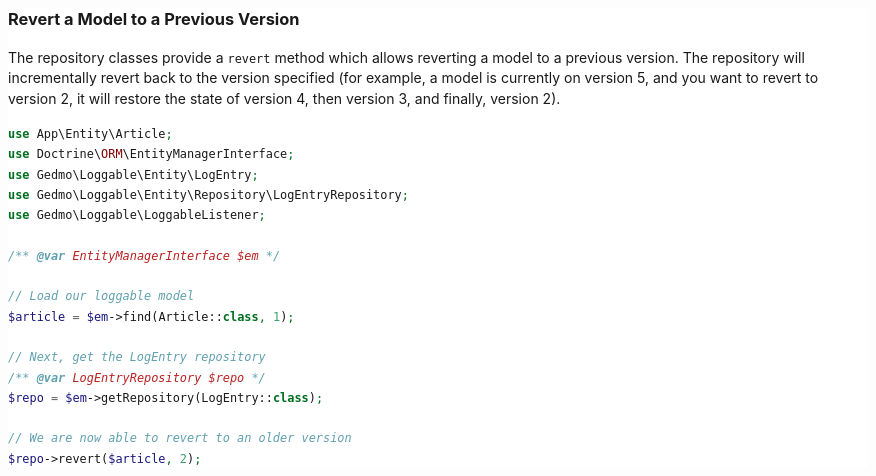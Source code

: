 ### Revert a Model to a Previous Version

The repository classes provide a `revert` method which allows reverting a model to a previous version. The repository
will incrementally revert back to the version specified (for example, a model is currently on version 5, and you want to
revert to version 2, it will restore the state of version 4, then version 3, and finally, version 2).

```php
use App\Entity\Article;
use Doctrine\ORM\EntityManagerInterface;
use Gedmo\Loggable\Entity\LogEntry;
use Gedmo\Loggable\Entity\Repository\LogEntryRepository;
use Gedmo\Loggable\LoggableListener;

/** @var EntityManagerInterface $em */

// Load our loggable model
$article = $em->find(Article::class, 1);

// Next, get the LogEntry repository
/** @var LogEntryRepository $repo */
$repo = $em->getRepository(LogEntry::class);

// We are now able to revert to an older version
$repo->revert($article, 2);
```
